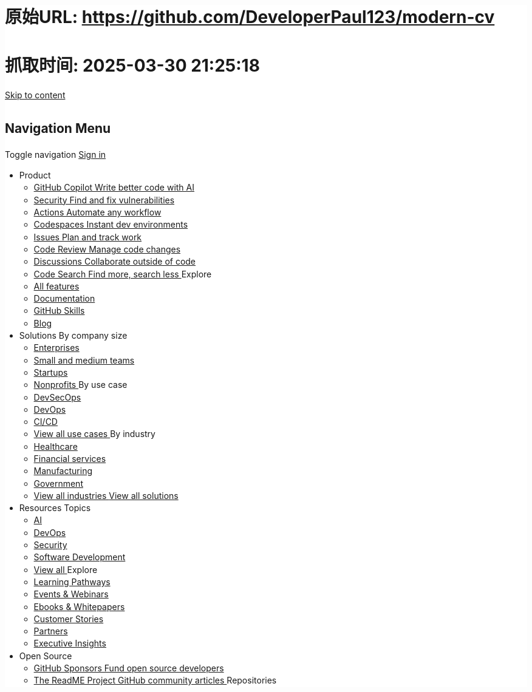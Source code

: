 # 原始URL: https://github.com/DeveloperPaul123/modern-cv

# 抓取时间: 2025-03-30 21:25:18

[Skip to content](https://github.com/DeveloperPaul123/modern-cv#start-of-content)
## Navigation Menu
Toggle navigation
[ ](https://github.com/)
[ Sign in ](https://github.com/login?return_to=https%3A%2F%2Fgithub.com%2FDeveloperPaul123%2Fmodern-cv)
  * Product 
    * [ GitHub Copilot Write better code with AI  ](https://github.com/features/copilot)
    * [ Security Find and fix vulnerabilities  ](https://github.com/features/security)
    * [ Actions Automate any workflow  ](https://github.com/features/actions)
    * [ Codespaces Instant dev environments  ](https://github.com/features/codespaces)
    * [ Issues Plan and track work  ](https://github.com/features/issues)
    * [ Code Review Manage code changes  ](https://github.com/features/code-review)
    * [ Discussions Collaborate outside of code  ](https://github.com/features/discussions)
    * [ Code Search Find more, search less  ](https://github.com/features/code-search)
Explore
    * [ All features ](https://github.com/features)
    * [ Documentation ](https://docs.github.com)
    * [ GitHub Skills ](https://skills.github.com)
    * [ Blog ](https://github.blog)
  * Solutions 
By company size
    * [ Enterprises ](https://github.com/enterprise)
    * [ Small and medium teams ](https://github.com/team)
    * [ Startups ](https://github.com/enterprise/startups)
    * [ Nonprofits ](https://github.com/solutions/industry/nonprofits)
By use case
    * [ DevSecOps ](https://github.com/solutions/use-case/devsecops)
    * [ DevOps ](https://github.com/solutions/use-case/devops)
    * [ CI/CD ](https://github.com/solutions/use-case/ci-cd)
    * [ View all use cases ](https://github.com/solutions/use-case)
By industry
    * [ Healthcare ](https://github.com/solutions/industry/healthcare)
    * [ Financial services ](https://github.com/solutions/industry/financial-services)
    * [ Manufacturing ](https://github.com/solutions/industry/manufacturing)
    * [ Government ](https://github.com/solutions/industry/government)
    * [ View all industries ](https://github.com/solutions/industry)
[ View all solutions ](https://github.com/solutions)
  * Resources 
Topics
    * [ AI ](https://github.com/resources/articles/ai)
    * [ DevOps ](https://github.com/resources/articles/devops)
    * [ Security ](https://github.com/resources/articles/security)
    * [ Software Development ](https://github.com/resources/articles/software-development)
    * [ View all ](https://github.com/resources/articles)
Explore
    * [ Learning Pathways ](https://resources.github.com/learn/pathways)
    * [ Events & Webinars ](https://resources.github.com)
    * [ Ebooks & Whitepapers ](https://github.com/resources/whitepapers)
    * [ Customer Stories ](https://github.com/customer-stories)
    * [ Partners ](https://partner.github.com)
    * [ Executive Insights ](https://github.com/solutions/executive-insights)
  * Open Source 
    * [ GitHub Sponsors Fund open source developers  ](https://github.com/sponsors)
    * [ The ReadME Project GitHub community articles  ](https://github.com/readme)
Repositories